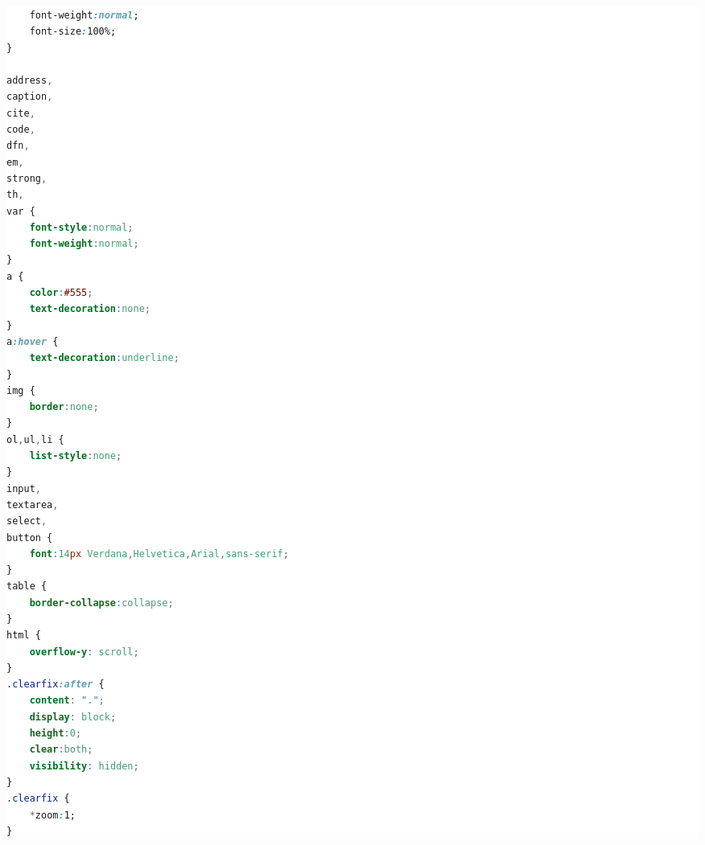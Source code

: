 ```css
    font-weight:normal;
    font-size:100%;
}

address,
caption,
cite,
code,
dfn,
em,
strong,
th,
var {
    font-style:normal;
    font-weight:normal;
}
a {
    color:#555;
    text-decoration:none;
}
a:hover {
    text-decoration:underline;
}
img {
    border:none;
}
ol,ul,li {
    list-style:none;
}
input,
textarea,
select,
button {
    font:14px Verdana,Helvetica,Arial,sans-serif;
}
table {
    border-collapse:collapse;
}
html {
    overflow-y: scroll;
}
.clearfix:after {
    content: ".";
    display: block;
    height:0;
    clear:both;
    visibility: hidden;
}
.clearfix {
    *zoom:1;
}
```
